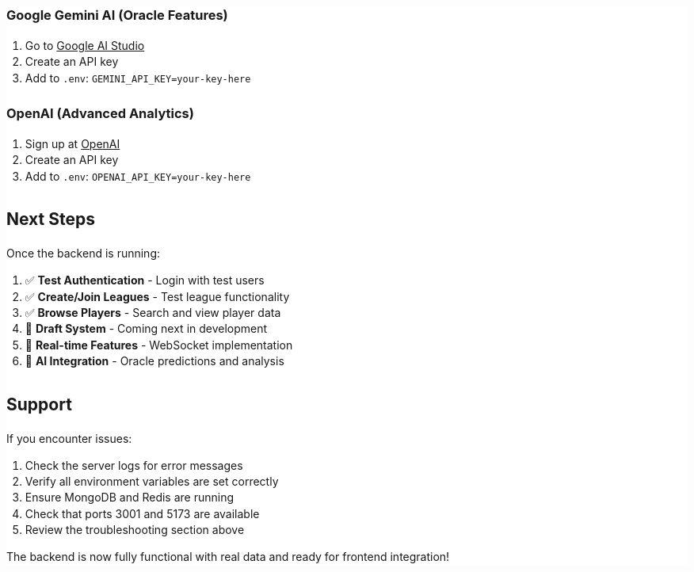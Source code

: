 ### Google Gemini AI (Oracle Features)
1. Go to [Google AI Studio](https://makersuite.google.com/app/apikey)
2. Create an API key
3. Add to `.env`: `GEMINI_API_KEY=your-key-here`

### OpenAI (Advanced Analytics)
1. Sign up at [OpenAI](https://platform.openai.com/)
2. Create an API key
3. Add to `.env`: `OPENAI_API_KEY=your-key-here`

## Next Steps

Once the backend is running:

1. ✅ **Test Authentication** - Login with test users
2. ✅ **Create/Join Leagues** - Test league functionality
3. ✅ **Browse Players** - Search and view player data
4. 🔄 **Draft System** - Coming next in development
5. 🔄 **Real-time Features** - WebSocket implementation
6. 🔄 **AI Integration** - Oracle predictions and analysis

## Support

If you encounter issues:

1. Check the server logs for error messages
2. Verify all environment variables are set correctly
3. Ensure MongoDB and Redis are running
4. Check that ports 3001 and 5173 are available
5. Review the troubleshooting section above

The backend is now fully functional with real data and ready for frontend integration!